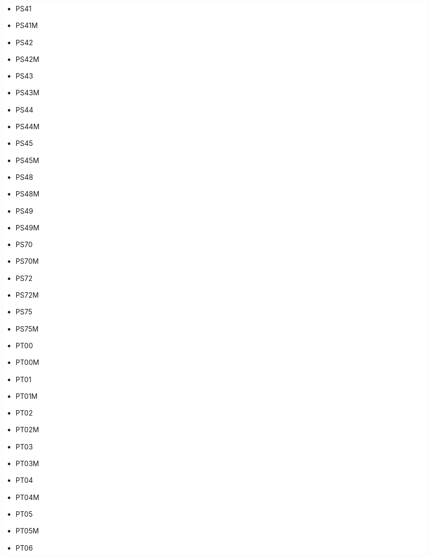 - PS41  

- PS41M  

- PS42  

- PS42M  

- PS43  

- PS43M  

- PS44  

- PS44M  

- PS45  

- PS45M  

- PS48  

- PS48M  

- PS49  

- PS49M  

- PS70  

- PS70M  

- PS72  

- PS72M  

- PS75  

- PS75M  

- PT00  

- PT00M  

- PT01  

- PT01M  

- PT02  

- PT02M  

- PT03  

- PT03M  

- PT04  

- PT04M  

- PT05  

- PT05M  

- PT06  
